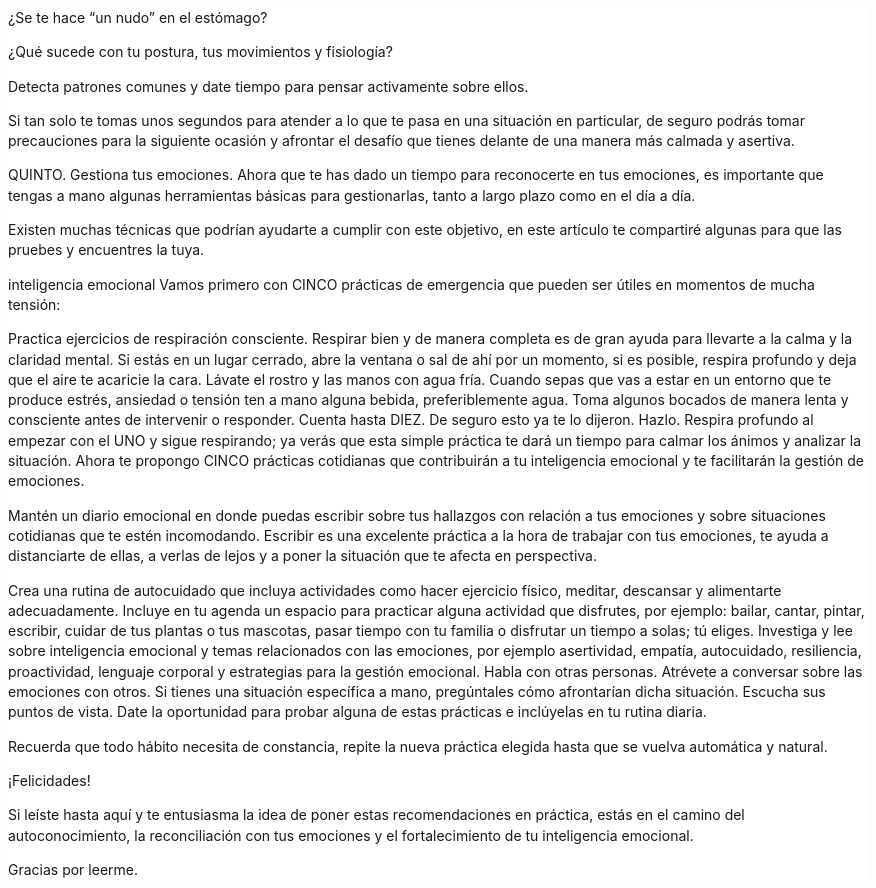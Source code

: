 ¿Se te hace “un nudo” en el estómago?

¿Qué sucede con tu postura, tus movimientos y fisiología?

Detecta patrones comunes y date tiempo para pensar activamente sobre ellos.

Si tan solo te tomas unos segundos para atender a lo que te pasa en una situación en particular, de seguro podrás tomar precauciones para la siguiente ocasión y afrontar el desafío que tienes delante de una manera más calmada y asertiva.

QUINTO. Gestiona tus emociones.
Ahora que te has dado un tiempo para reconocerte en tus emociones, es importante que tengas a mano algunas herramientas básicas para gestionarlas, tanto a largo plazo como en el día a día.

Existen muchas técnicas que podrían ayudarte a cumplir con este objetivo, en este artículo te compartiré algunas para que las pruebes y encuentres la tuya.

inteligencia emocional
Vamos primero con CINCO prácticas de emergencia que pueden ser útiles en momentos de mucha tensión:

Practica ejercicios de respiración consciente. Respirar bien y de manera completa es de gran ayuda para llevarte a la calma y la claridad mental.
Si estás en un lugar cerrado, abre la ventana o sal de ahí por un momento, si es posible, respira profundo y deja que el aire te acaricie la cara.
Lávate el rostro y las manos con agua fría.
Cuando sepas que vas a estar en un entorno que te produce estrés, ansiedad o tensión ten a mano alguna bebida, preferiblemente agua. Toma algunos bocados de manera lenta y consciente antes de intervenir o responder.
Cuenta hasta DIEZ. De seguro esto ya te lo dijeron. Hazlo. Respira profundo al empezar con el UNO y sigue respirando; ya verás que esta simple práctica te dará un tiempo para calmar los ánimos y analizar la situación.
Ahora te propongo CINCO prácticas cotidianas que contribuirán a tu inteligencia emocional y te facilitarán la gestión de emociones.

Mantén un diario emocional en donde puedas escribir sobre tus hallazgos con relación a tus emociones y sobre situaciones cotidianas que te estén incomodando.
Escribir es una excelente práctica a la hora de trabajar con tus emociones, te ayuda a distanciarte de ellas, a verlas de lejos y a poner la situación que te afecta en perspectiva.

Crea una rutina de autocuidado que incluya actividades como hacer ejercicio físico, meditar, descansar y alimentarte adecuadamente.
Incluye en tu agenda un espacio para practicar alguna actividad que disfrutes, por ejemplo: bailar, cantar, pintar, escribir, cuidar de tus plantas o tus mascotas, pasar tiempo con tu familia o disfrutar un tiempo a solas; tú eliges.
Investiga y lee sobre inteligencia emocional y temas relacionados con las emociones, por ejemplo asertividad, empatía, autocuidado, resiliencia, proactividad, lenguaje corporal y estrategias para la gestión emocional.
Habla con otras personas. Atrévete a conversar sobre las emociones con otros. Si tienes una situación específica a mano, pregúntales cómo afrontarían dicha situación. Escucha sus puntos de vista.
Date la oportunidad para probar alguna de estas prácticas e inclúyelas en tu rutina diaria.

Recuerda que todo hábito necesita de constancia, repite la nueva práctica elegida hasta que se vuelva automática y natural.

¡Felicidades!

Si leíste hasta aquí y te entusiasma la idea de poner estas recomendaciones en práctica, estás en el camino del autoconocimiento, la reconciliación con tus emociones y el fortalecimiento de tu inteligencia emocional.

Gracias por leerme.